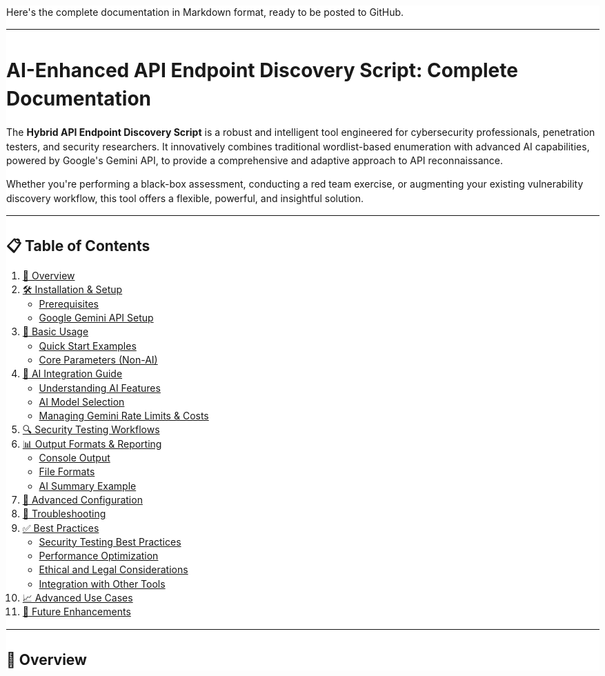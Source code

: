 Here's the complete documentation in Markdown format, ready to be posted to GitHub.

-----

# AI-Enhanced API Endpoint Discovery Script: Complete Documentation

The **Hybrid API Endpoint Discovery Script** is a robust and intelligent tool engineered for cybersecurity professionals, penetration testers, and security researchers. It innovatively combines traditional wordlist-based enumeration with advanced AI capabilities, powered by Google's Gemini API, to provide a comprehensive and adaptive approach to API reconnaissance.

Whether you're performing a black-box assessment, conducting a red team exercise, or augmenting your existing vulnerability discovery workflow, this tool offers a flexible, powerful, and insightful solution.

-----

## 📋 Table of Contents

1.  [🎯 Overview](https://www.google.com/search?q=%23overview)
2.  [🛠 Installation & Setup](https://www.google.com/search?q=%23installation--setup)
      * [Prerequisites](https://www.google.com/search?q=%23prerequisites)
      * [Google Gemini API Setup](https://www.google.com/search?q=%23google-gemini-api-setup)
3.  [🚀 Basic Usage](https://www.google.com/search?q=%23basic-usage)
      * [Quick Start Examples](https://www.google.com/search?q=%23quick-start-examples)
      * [Core Parameters (Non-AI)](https://www.google.com/search?q=%23core-parameters-non-ai)
4.  [🧠 AI Integration Guide](https://www.google.com/search?q=%23ai-integration-guide)
      * [Understanding AI Features](https://www.google.com/search?q=%23understanding-ai-features)
      * [AI Model Selection](https://www.google.com/search?q=%23ai-model-selection)
      * [Managing Gemini Rate Limits & Costs](https://www.google.com/search?q=%23managing-gemini-rate-limits--costs)
5.  [🔍 Security Testing Workflows](https://www.google.com/search?q=%23security-testing-workflows)
6.  [📊 Output Formats & Reporting](https://www.google.com/search?q=%23output-formats--reporting)
      * [Console Output](https://www.google.com/search?q=%23console-output)
      * [File Formats](https://www.google.com/search?q=%23file-formats)
      * [AI Summary Example](https://www.google.com/search?q=%23ai-summary-example)
7.  [🔧 Advanced Configuration](https://www.google.com/search?q=%23advanced-configuration)
8.  [🐛 Troubleshooting](https://www.google.com/search?q=%23troubleshooting)
9.  [✅ Best Practices](https://www.google.com/search?q=%23best-practices)
      * [Security Testing Best Practices](https://www.google.com/search?q=%23security-testing-best-practices)
      * [Performance Optimization](https://www.google.com/search?q=%23performance-optimization)
      * [Ethical and Legal Considerations](https://www.google.com/search?q=%23ethical-and-legal-considerations)
      * [Integration with Other Tools](https://www.google.com/search?q=%23integration-with-other-tools)
10. [📈 Advanced Use Cases](https://www.google.com/search?q=%23advanced-use-cases)
11. [🚀 Future Enhancements](https://www.google.com/search?q=%23future-enhancements)

-----

## 🎯 Overview
